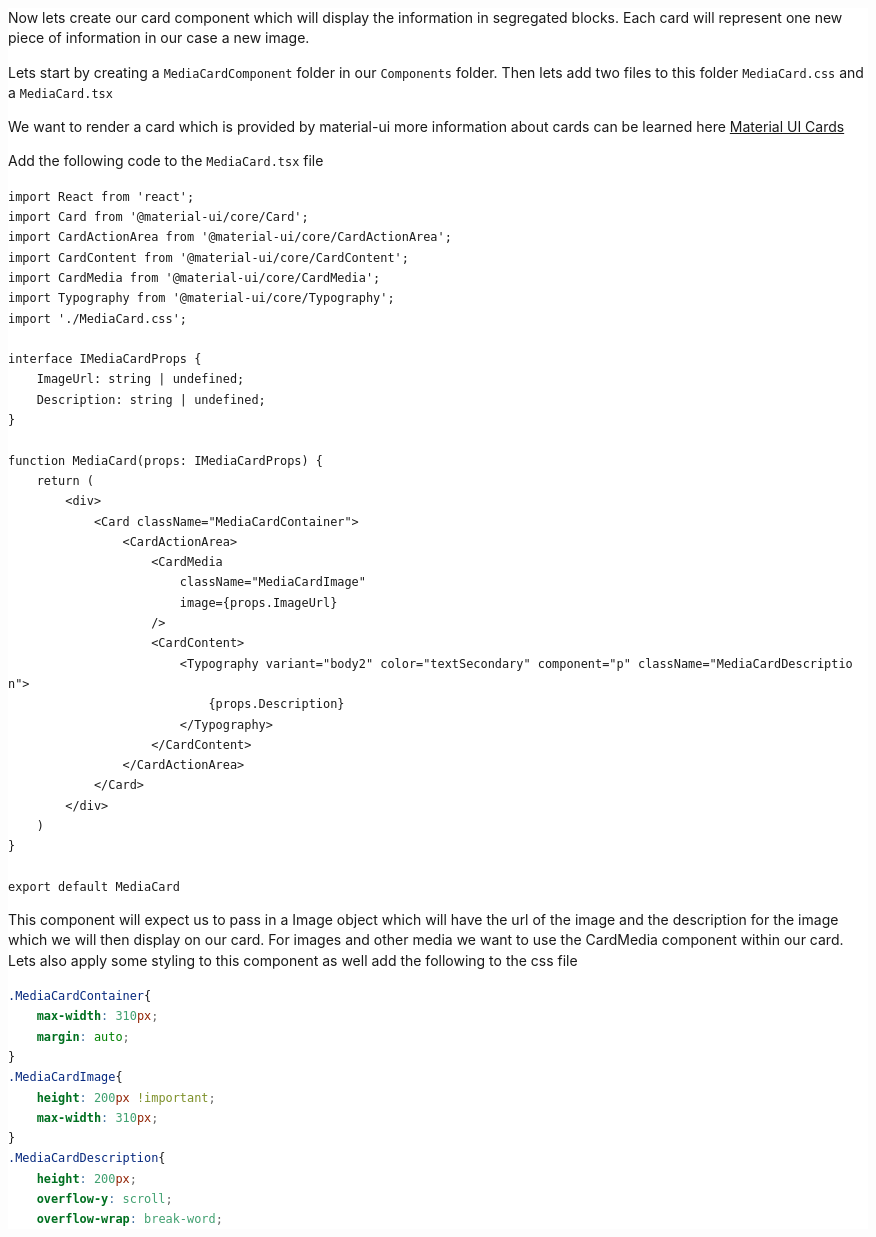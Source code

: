 Now lets create our card component which will display the information in segregated blocks. Each card will represent one new piece of information in our case a new image.

Lets start by creating a `MediaCardComponent` folder in our `Components` folder. Then lets add two files to this folder `MediaCard.css` and a `MediaCard.tsx`

We want to render a card which is provided by material-ui more information about cards can be learned here [Material UI Cards](https://material-ui.com/components/cards/)

Add the following code to the `MediaCard.tsx` file

```tsx
import React from 'react';
import Card from '@material-ui/core/Card';
import CardActionArea from '@material-ui/core/CardActionArea';
import CardContent from '@material-ui/core/CardContent';
import CardMedia from '@material-ui/core/CardMedia';
import Typography from '@material-ui/core/Typography';
import './MediaCard.css';

interface IMediaCardProps {
    ImageUrl: string | undefined;
    Description: string | undefined;
}

function MediaCard(props: IMediaCardProps) {
    return (
        <div>
            <Card className="MediaCardContainer">
                <CardActionArea>
                    <CardMedia
                        className="MediaCardImage"
                        image={props.ImageUrl}
                    />
                    <CardContent>
                        <Typography variant="body2" color="textSecondary" component="p" className="MediaCardDescription">
                            {props.Description}
                        </Typography>
                    </CardContent>
                </CardActionArea>
            </Card>
        </div>
    )
}

export default MediaCard
```
This component will expect us to pass in a Image object which will have the url of the image and the description for the image which we will then display on our card. For images and other media we want to use the CardMedia component within our card. Lets also apply some styling to this component as well add the following to the css file

```css
.MediaCardContainer{
    max-width: 310px;
    margin: auto;
}
.MediaCardImage{
    height: 200px !important;
    max-width: 310px;
}
.MediaCardDescription{
    height: 200px;
    overflow-y: scroll;
    overflow-wrap: break-word;
```